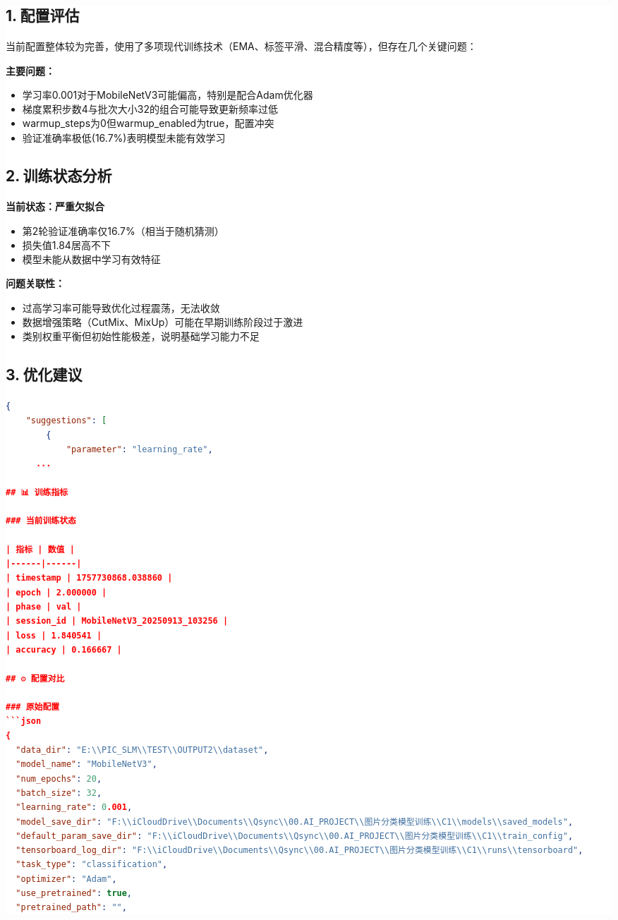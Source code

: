 ## 1. 配置评估

当前配置整体较为完善，使用了多项现代训练技术（EMA、标签平滑、混合精度等），但存在几个关键问题：

**主要问题：**
- 学习率0.001对于MobileNetV3可能偏高，特别是配合Adam优化器
- 梯度累积步数4与批次大小32的组合可能导致更新频率过低
- warmup_steps为0但warmup_enabled为true，配置冲突
- 验证准确率极低(16.7%)表明模型未能有效学习

## 2. 训练状态分析

**当前状态：严重欠拟合**
- 第2轮验证准确率仅16.7%（相当于随机猜测）
- 损失值1.84居高不下
- 模型未能从数据中学习有效特征

**问题关联性：**
- 过高学习率可能导致优化过程震荡，无法收敛
- 数据增强策略（CutMix、MixUp）可能在早期训练阶段过于激进
- 类别权重平衡但初始性能极差，说明基础学习能力不足

## 3. 优化建议

```json
{
    "suggestions": [
        {
            "parameter": "learning_rate",
      ...

## 📊 训练指标

### 当前训练状态

| 指标 | 数值 |
|------|------|
| timestamp | 1757730868.038860 |
| epoch | 2.000000 |
| phase | val |
| session_id | MobileNetV3_20250913_103256 |
| loss | 1.840541 |
| accuracy | 0.166667 |

## ⚙️ 配置对比

### 原始配置
```json
{
  "data_dir": "E:\\PIC_SLM\\TEST\\OUTPUT2\\dataset",
  "model_name": "MobileNetV3",
  "num_epochs": 20,
  "batch_size": 32,
  "learning_rate": 0.001,
  "model_save_dir": "F:\\iCloudDrive\\Documents\\Qsync\\00.AI_PROJECT\\图片分类模型训练\\C1\\models\\saved_models",
  "default_param_save_dir": "F:\\iCloudDrive\\Documents\\Qsync\\00.AI_PROJECT\\图片分类模型训练\\C1\\train_config",
  "tensorboard_log_dir": "F:\\iCloudDrive\\Documents\\Qsync\\00.AI_PROJECT\\图片分类模型训练\\C1\\runs\\tensorboard",
  "task_type": "classification",
  "optimizer": "Adam",
  "use_pretrained": true,
  "pretrained_path": "",
```